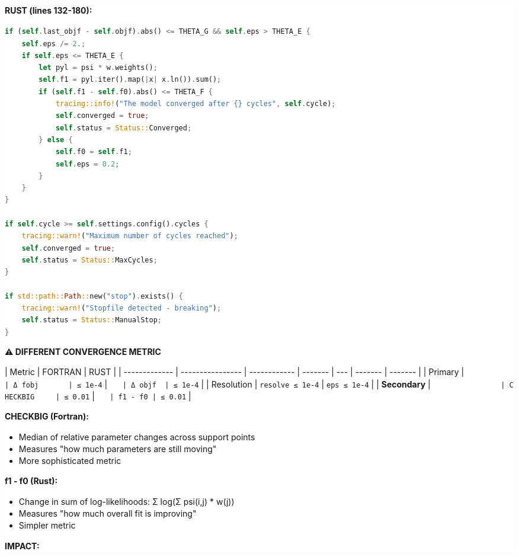 **RUST (lines 132-180):**

```rust
if (self.last_objf - self.objf).abs() <= THETA_G && self.eps > THETA_E {
    self.eps /= 2.;
    if self.eps <= THETA_E {
        let pyl = psi * w.weights();
        self.f1 = pyl.iter().map(|x| x.ln()).sum();
        if (self.f1 - self.f0).abs() <= THETA_F {
            tracing::info!("The model converged after {} cycles", self.cycle);
            self.converged = true;
            self.status = Status::Converged;
        } else {
            self.f0 = self.f1;
            self.eps = 0.2;
        }
    }
}

if self.cycle >= self.settings.config().cycles {
    tracing::warn!("Maximum number of cycles reached");
    self.converged = true;
    self.status = Status::MaxCycles;
}

if std::path::Path::new("stop").exists() {
    tracing::warn!("Stopfile detected - breaking");
    self.status = Status::ManualStop;
}
```

**⚠ DIFFERENT CONVERGENCE METRIC**

| Metric        | FORTRAN          | RUST         |
| ------------- | ---------------- | ------------ | ------- | --- | ------- | ------- |
| Primary       | `                | Δ fobj       | ≤ 1e-4` | `   | Δ objf  | ≤ 1e-4` |
| Resolution    | `resolve ≤ 1e-4` | `eps ≤ 1e-4` |
| **Secondary** | `                | CHECKBIG     | ≤ 0.01` | `   | f1 - f0 | ≤ 0.01` |

**CHECKBIG (Fortran):**

- Median of relative parameter changes across support points
- Measures "how much parameters are still moving"
- More sophisticated metric

**f1 - f0 (Rust):**

- Change in sum of log-likelihoods: Σ log(Σ psi(i,j) \* w(j))
- Measures "how much overall fit is improving"
- Simpler metric

**IMPACT:**
